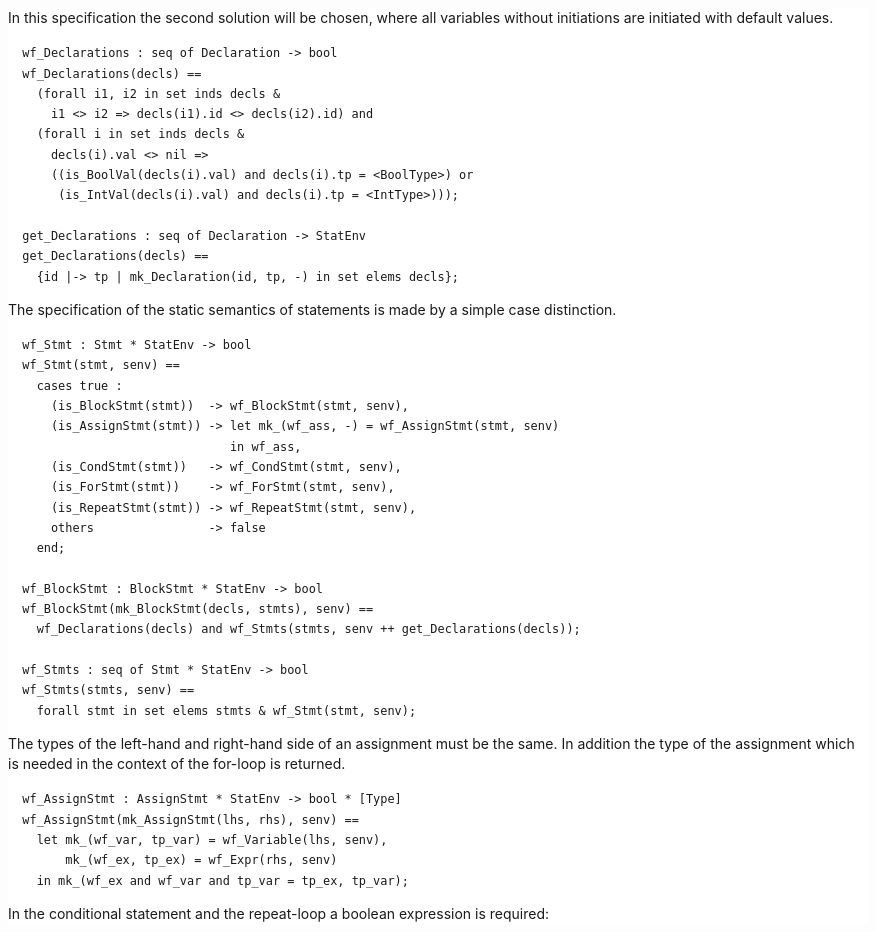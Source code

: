 In this specification the second solution will be chosen, where all variables without initiations are initiated with default values.

~~~ 
  wf_Declarations : seq of Declaration -> bool 
  wf_Declarations(decls) == 
    (forall i1, i2 in set inds decls & 
      i1 <> i2 => decls(i1).id <> decls(i2).id) and 
    (forall i in set inds decls & 
      decls(i).val <> nil => 
      ((is_BoolVal(decls(i).val) and decls(i).tp = <BoolType>) or 
       (is_IntVal(decls(i).val) and decls(i).tp = <IntType>))); 

  get_Declarations : seq of Declaration -> StatEnv 
  get_Declarations(decls) == 
    {id |-> tp | mk_Declaration(id, tp, -) in set elems decls}; 
~~~ 	
	
The specification of the static semantics of statements is made by a simple case distinction.

~~~ 
  wf_Stmt : Stmt * StatEnv -> bool 
  wf_Stmt(stmt, senv) == 
    cases true : 
      (is_BlockStmt(stmt))  -> wf_BlockStmt(stmt, senv), 
      (is_AssignStmt(stmt)) -> let mk_(wf_ass, -) = wf_AssignStmt(stmt, senv) 
                               in wf_ass, 
      (is_CondStmt(stmt))   -> wf_CondStmt(stmt, senv), 
      (is_ForStmt(stmt))    -> wf_ForStmt(stmt, senv), 
      (is_RepeatStmt(stmt)) -> wf_RepeatStmt(stmt, senv), 
      others                -> false 
    end; 

  wf_BlockStmt : BlockStmt * StatEnv -> bool 
  wf_BlockStmt(mk_BlockStmt(decls, stmts), senv) == 
    wf_Declarations(decls) and wf_Stmts(stmts, senv ++ get_Declarations(decls)); 

  wf_Stmts : seq of Stmt * StatEnv -> bool 
  wf_Stmts(stmts, senv) == 
    forall stmt in set elems stmts & wf_Stmt(stmt, senv); 
~~~ 	
	
The types of the left-hand and right-hand side of an assignment must be the same. In addition the type of the assignment which is needed in the context of the for-loop is returned.

~~~ 
  wf_AssignStmt : AssignStmt * StatEnv -> bool * [Type] 
  wf_AssignStmt(mk_AssignStmt(lhs, rhs), senv) == 
    let mk_(wf_var, tp_var) = wf_Variable(lhs, senv), 
        mk_(wf_ex, tp_ex) = wf_Expr(rhs, senv) 
    in mk_(wf_ex and wf_var and tp_var = tp_ex, tp_var); 
~~~ 	
	
In the conditional statement and the repeat-loop a boolean expression is required:
